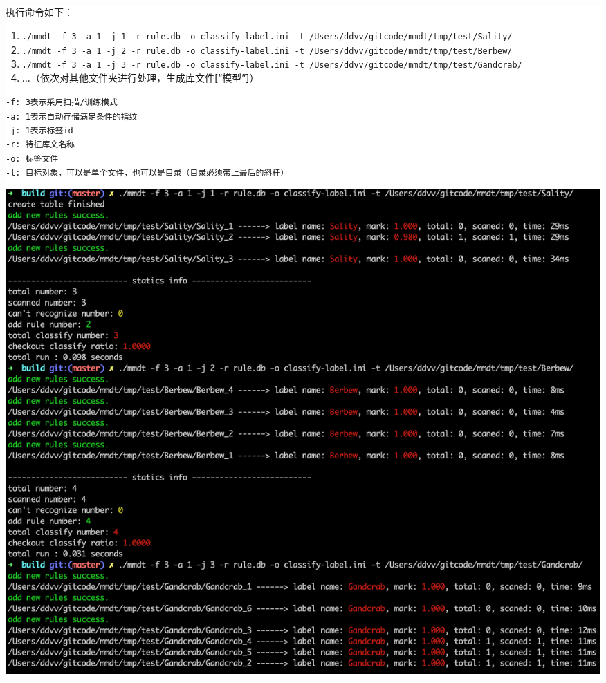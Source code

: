 执行命令如下：

1. `./mmdt -f 3 -a 1 -j 1 -r rule.db -o classify-label.ini -t /Users/ddvv/gitcode/mmdt/tmp/test/Sality/`
2. `./mmdt -f 3 -a 1 -j 2 -r rule.db -o classify-label.ini -t /Users/ddvv/gitcode/mmdt/tmp/test/Berbew/`
3. `./mmdt -f 3 -a 1 -j 3 -r rule.db -o classify-label.ini -t /Users/ddvv/gitcode/mmdt/tmp/test/Gandcrab/`
4. ...（依次对其他文件夹进行处理，生成库文件[“模型”]）

```
-f: 3表示采用扫描/训练模式
-a: 1表示自动存储满足条件的指纹
-j: 1表示标签id
-r: 特征库文名称
-o: 标签文件
-t: 目标对象，可以是单个文件，也可以是目录（目录必须带上最后的斜杆）
```

![scan](/images/mmdt/scan.png)
